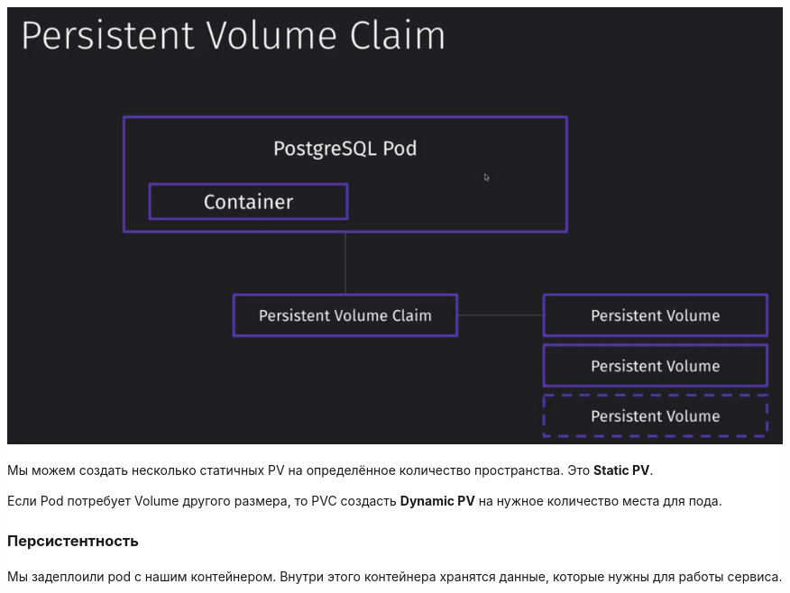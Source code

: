 ![](../../_png/Pasted%20image%2020250901102333.png)

Мы можем создать несколько статичных PV на определённое количество пространства. Это **Static PV**. 

Если Pod потребует Volume другого размера, то PVC создасть **Dynamic PV** на нужное количество места для пода. 

### Персистентность

Мы задеплоили pod с нашим контейнером. Внутри этого контейнера хранятся данные, которые нужны для работы сервиса. 
